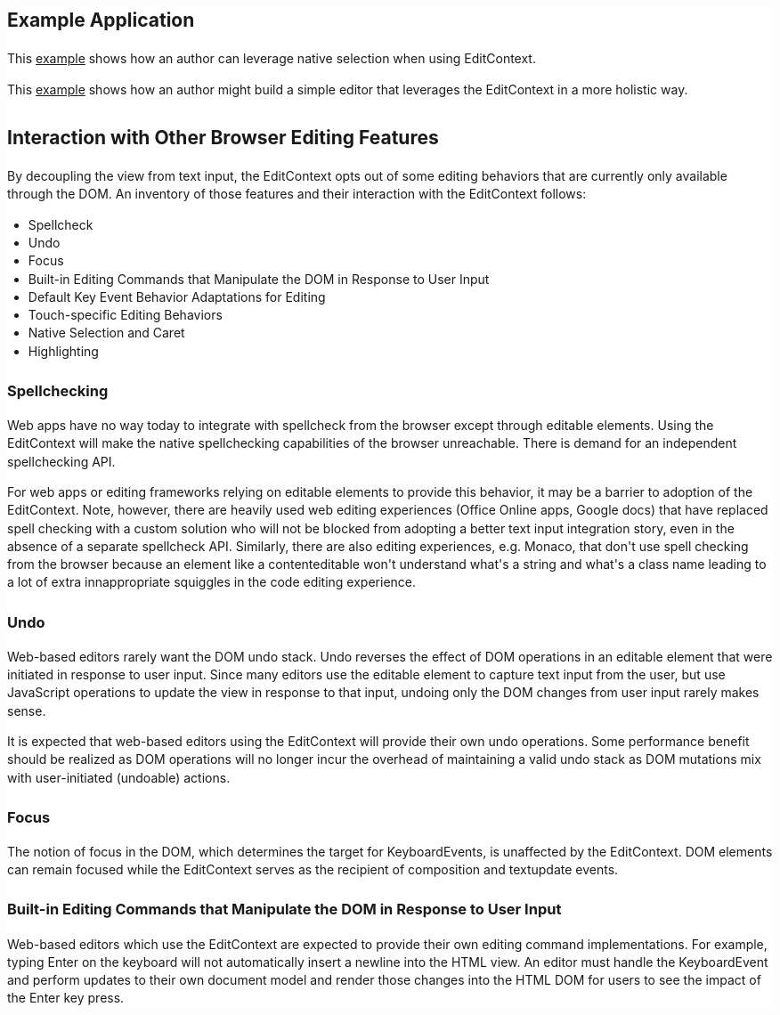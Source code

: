 ## Example Application
This [example](native_selection_demo.html) shows how an author can leverage native selection when using EditContext.

This [example](edit_context_demo.html) shows how an author might build a simple editor that leverages the EditContext in a more holistic way.

## Interaction with Other Browser Editing Features
By decoupling the view from text input, the EditContext opts out of some editing behaviors that are currently only available through the DOM. An inventory of those features and their interaction with the EditContext follows:

 * Spellcheck
 * Undo
 * Focus
 * Built-in Editing Commands that Manipulate the DOM in Response to User Input
 * Default Key Event Behavior Adaptations for Editing
 * Touch-specific Editing Behaviors
 * Native Selection and Caret
 * Highlighting

### Spellchecking
Web apps have no way today to integrate with spellcheck from the browser except through editable elements. Using the EditContext will make the native spellchecking capabilities of the browser unreachable.  There is demand for an independent spellchecking API.

For web apps or editing frameworks relying on editable elements to provide this behavior, it may be a barrier to adoption of the EditContext. Note, however, there are heavily used web editing experiences (Office Online apps, Google docs) that have replaced spell checking with a custom solution who will not be blocked from adopting a better text input integration story, even in the absence of a separate spellcheck API.  Similarly, there are also editing experiences, e.g. Monaco, that don't use spell checking from the browser because an element like a contenteditable won't understand what's a string and what's a class name leading to a lot of extra innappropriate squiggles in the code editing experience.

### Undo
Web-based editors rarely want the DOM undo stack. Undo reverses the effect of DOM operations in an editable element that were initiated in response to user input.  Since many editors use the editable element to capture text input from the user, but use JavaScript operations to update the view in response to that input, undoing only the DOM changes from user input rarely makes sense.

It is expected that web-based editors using the EditContext will provide their own undo operations.  Some performance benefit should be realized as DOM operations will no longer incur the overhead of maintaining a valid undo stack as DOM mutations mix with user-initiated (undoable) actions.

### Focus
The notion of focus in the DOM, which determines the target for KeyboardEvents, is unaffected by the EditContext.  DOM elements can remain focused while the EditContext serves as the recipient of composition and textupdate events.

### Built-in Editing Commands that Manipulate the DOM in Response to User Input
Web-based editors which use the EditContext are expected to provide their own editing command implementations.  For example, typing Enter on the keyboard will not automatically insert a newline into the HTML view.  An editor must handle the KeyboardEvent and perform updates to their own document model and render those changes into the HTML DOM for users to see the impact of the Enter key press.
